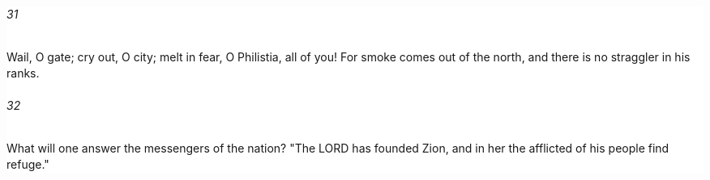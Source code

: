  

###### 31 
Wail, O gate; cry out, O city; 
 melt in fear, O Philistia, all of you! 
 For smoke comes out of the north, 
 and there is no straggler in his ranks.
 
 

###### 32 
What will one answer the messengers of the nation? 
 "The LORD has founded Zion, 
 and in her the afflicted of his people find refuge."
